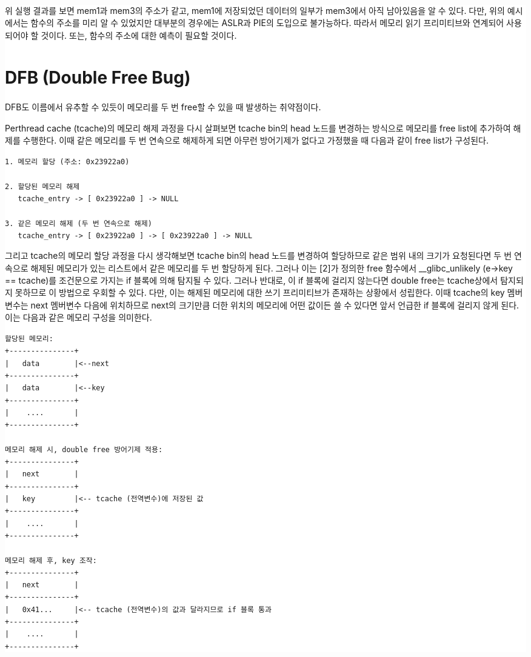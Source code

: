 위 실행 결과를 보면 mem1과 mem3의 주소가 같고, mem1에 저장되었던 데이터의 일부가 mem3에서 아직 남아있음을 알 수 있다. 다만, 위의 예시에서는 함수의 주소를 미리 알 수 있었지만 대부분의 경우에는 ASLR과 PIE의 도입으로 불가능하다. 따라서 메모리 읽기 프리미티브와 연계되어 사용되어야 할 것이다. 또는, 함수의 주소에 대한 예측이 필요할 것이다.

# DFB (Double Free Bug)
 DFB도 이름에서 유추할 수 있듯이 메모리를 두 번 free할 수 있을 때 발생하는 취약점이다.
 
 Perthread cache (tcache)의 메모리 해제 과정을 다시 살펴보면 tcache bin의 head 노드를 변경하는 방식으로 메모리를 free list에 추가하여 해제를 수행한다. 이때 같은 메모리를 두 번 연속으로 해제하게 되면 아무런 방어기제가 없다고 가정했을 때 다음과 같이 free list가 구성된다.
 
```
1. 메모리 할당 (주소: 0x23922a0)

2. 할당된 메모리 해제
   tcache_entry -> [ 0x23922a0 ] -> NULL

3. 같은 메모리 해제 (두 번 연속으로 해제)
   tcache_entry -> [ 0x23922a0 ] -> [ 0x23922a0 ] -> NULL
```

그리고 tcache의 메모리 할당 과정을 다시 생각해보면 tcache bin의 head 노드를 변경하여 할당하므로 같은 범위 내의 크기가 요청된다면 두 번 연속으로 해제된 메모리가 있는 리스트에서 같은 메모리를 두 번 할당하게 된다. 그러나 이는 [2]가 정의한 free 함수에서 __glibc_unlikely (e->key == tcache)를 조건문으로 가지는 if 블록에 의해 탐지될 수 있다. 그러나 반대로, 이 if 블록에 걸리지 않는다면 double free는 tcache상에서 탐지되지 못하므로 이 방법으로 우회할 수 있다. 다만, 이는 해제된 메모리에 대한 쓰기 프리미티브가 존재하는 상황에서 성립한다. 이때 tcache의 key 멤버변수는 next 멤버변수 다음에 위치하므로 next의 크기만큼 더한 위치의 메모리에 어떤 값이든 쓸 수 있다면 앞서 언급한 if 블록에 걸리지 않게 된다. 이는 다음과 같은 메모리 구성을 의미한다.

```
할당된 메모리:
+---------------+
|   data        |<--next
+---------------+
|   data        |<--key
+---------------+
|    ....       |
+---------------+

메모리 해제 시, double free 방어기제 적용:
+---------------+
|   next        |
+---------------+
|   key         |<-- tcache (전역변수)에 저장된 값
+---------------+
|    ....       |
+---------------+

메모리 해제 후, key 조작:
+---------------+
|   next        |
+---------------+
|   0x41...     |<-- tcache (전역변수)의 값과 달라지므로 if 블록 통과
+---------------+
|    ....       |
+---------------+
```
